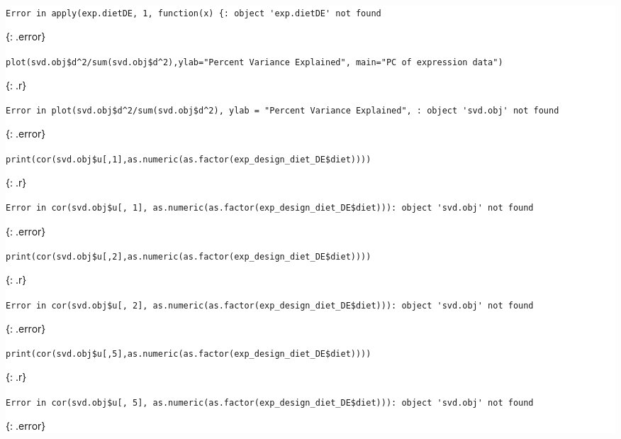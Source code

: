 

~~~
Error in apply(exp.dietDE, 1, function(x) {: object 'exp.dietDE' not found
~~~
{: .error}



~~~
plot(svd.obj$d^2/sum(svd.obj$d^2),ylab="Percent Variance Explained", main="PC of expression data")
~~~
{: .r}



~~~
Error in plot(svd.obj$d^2/sum(svd.obj$d^2), ylab = "Percent Variance Explained", : object 'svd.obj' not found
~~~
{: .error}

~~~
print(cor(svd.obj$u[,1],as.numeric(as.factor(exp_design_diet_DE$diet))))
~~~
{: .r}



~~~
Error in cor(svd.obj$u[, 1], as.numeric(as.factor(exp_design_diet_DE$diet))): object 'svd.obj' not found
~~~
{: .error}



~~~
print(cor(svd.obj$u[,2],as.numeric(as.factor(exp_design_diet_DE$diet))))
~~~
{: .r}



~~~
Error in cor(svd.obj$u[, 2], as.numeric(as.factor(exp_design_diet_DE$diet))): object 'svd.obj' not found
~~~
{: .error}



~~~
print(cor(svd.obj$u[,5],as.numeric(as.factor(exp_design_diet_DE$diet))))
~~~
{: .r}



~~~
Error in cor(svd.obj$u[, 5], as.numeric(as.factor(exp_design_diet_DE$diet))): object 'svd.obj' not found
~~~
{: .error}

